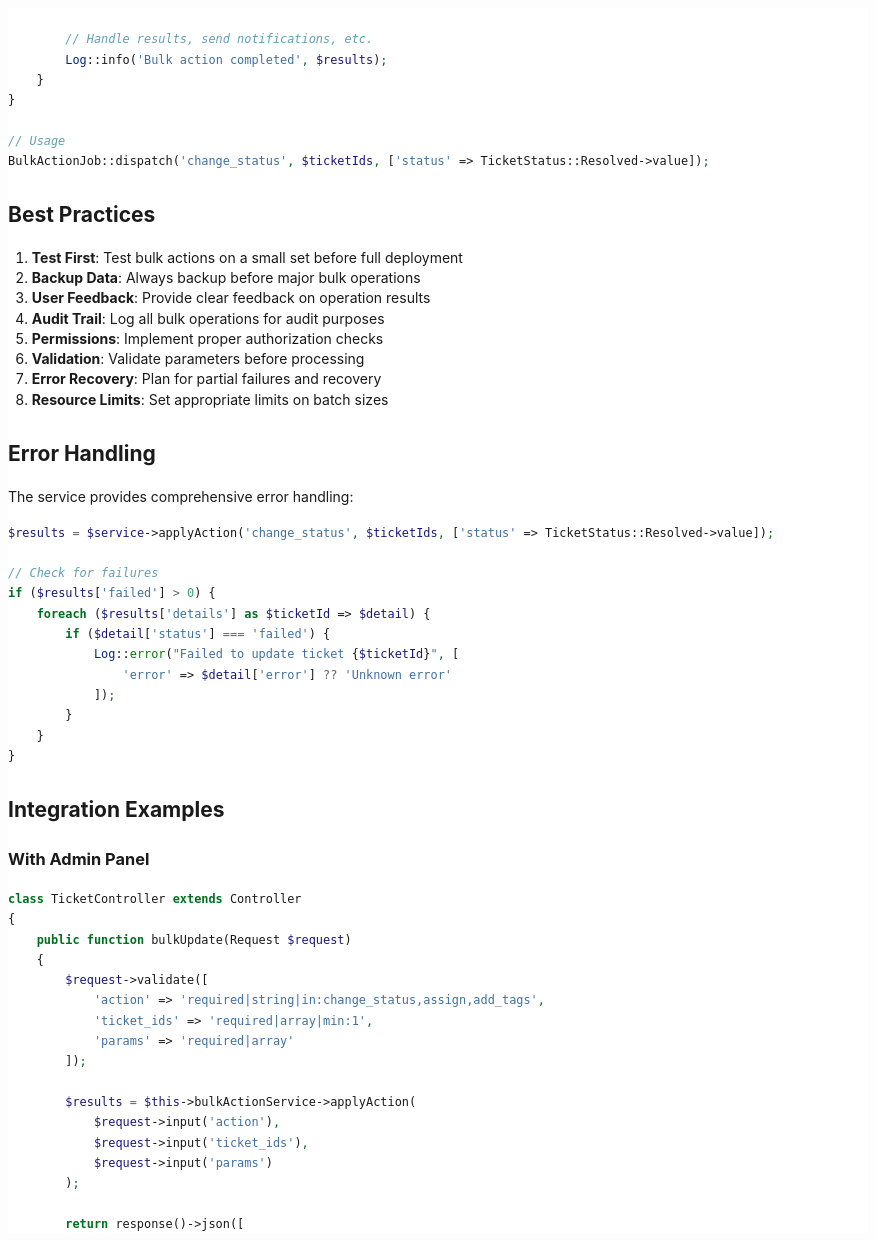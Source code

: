 ```php

        // Handle results, send notifications, etc.
        Log::info('Bulk action completed', $results);
    }
}

// Usage
BulkActionJob::dispatch('change_status', $ticketIds, ['status' => TicketStatus::Resolved->value]);
```

## Best Practices

1. **Test First**: Test bulk actions on a small set before full deployment
2. **Backup Data**: Always backup before major bulk operations
3. **User Feedback**: Provide clear feedback on operation results
4. **Audit Trail**: Log all bulk operations for audit purposes
5. **Permissions**: Implement proper authorization checks
6. **Validation**: Validate parameters before processing
7. **Error Recovery**: Plan for partial failures and recovery
8. **Resource Limits**: Set appropriate limits on batch sizes

## Error Handling

The service provides comprehensive error handling:

```php
$results = $service->applyAction('change_status', $ticketIds, ['status' => TicketStatus::Resolved->value]);

// Check for failures
if ($results['failed'] > 0) {
    foreach ($results['details'] as $ticketId => $detail) {
        if ($detail['status'] === 'failed') {
            Log::error("Failed to update ticket {$ticketId}", [
                'error' => $detail['error'] ?? 'Unknown error'
            ]);
        }
    }
}
```

## Integration Examples

### With Admin Panel

```php
class TicketController extends Controller
{
    public function bulkUpdate(Request $request)
    {
        $request->validate([
            'action' => 'required|string|in:change_status,assign,add_tags',
            'ticket_ids' => 'required|array|min:1',
            'params' => 'required|array'
        ]);

        $results = $this->bulkActionService->applyAction(
            $request->input('action'),
            $request->input('ticket_ids'),
            $request->input('params')
        );

        return response()->json([
```